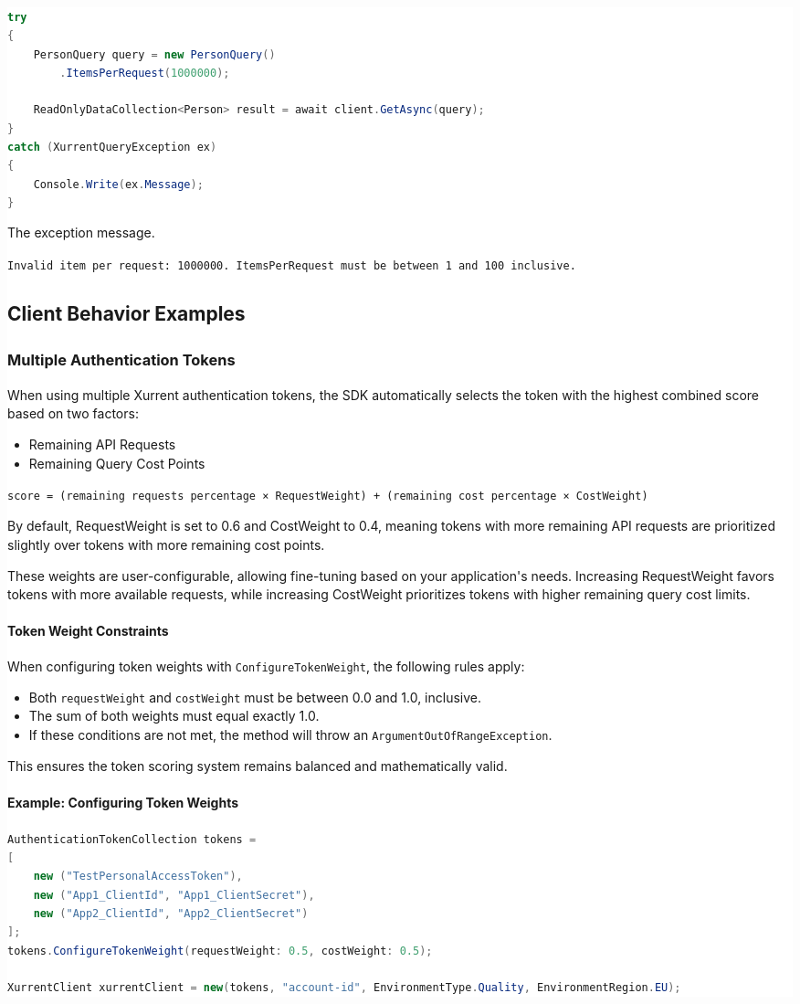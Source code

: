 ```csharp
try
{
    PersonQuery query = new PersonQuery()
        .ItemsPerRequest(1000000);

    ReadOnlyDataCollection<Person> result = await client.GetAsync(query);
}
catch (XurrentQueryException ex)
{
    Console.Write(ex.Message);
}
```

The exception message.

```
Invalid item per request: 1000000. ItemsPerRequest must be between 1 and 100 inclusive.
```

## Client Behavior Examples

### Multiple Authentication Tokens

When using multiple Xurrent authentication tokens, the SDK automatically selects the token with the highest combined score based on two factors:

- Remaining API Requests
- Remaining Query Cost Points

```
score = (remaining requests percentage × RequestWeight) + (remaining cost percentage × CostWeight)
```

By default, RequestWeight is set to 0.6 and CostWeight to 0.4, meaning tokens with more remaining API requests are prioritized slightly over tokens with more remaining cost points.

These weights are user-configurable, allowing fine-tuning based on your application's needs. Increasing RequestWeight favors tokens with more available requests, while increasing CostWeight prioritizes tokens with higher remaining query cost limits.

#### Token Weight Constraints

When configuring token weights with `ConfigureTokenWeight`, the following rules apply:
- Both `requestWeight` and `costWeight` must be between 0.0 and 1.0, inclusive.
- The sum of both weights must equal exactly 1.0.
- If these conditions are not met, the method will throw an `ArgumentOutOfRangeException`.

This ensures the token scoring system remains balanced and mathematically valid.

#### Example: Configuring Token Weights

```csharp
AuthenticationTokenCollection tokens = 
[
    new ("TestPersonalAccessToken"),
    new ("App1_ClientId", "App1_ClientSecret"),
    new ("App2_ClientId", "App2_ClientSecret")
];
tokens.ConfigureTokenWeight(requestWeight: 0.5, costWeight: 0.5);

XurrentClient xurrentClient = new(tokens, "account-id", EnvironmentType.Quality, EnvironmentRegion.EU);
```
